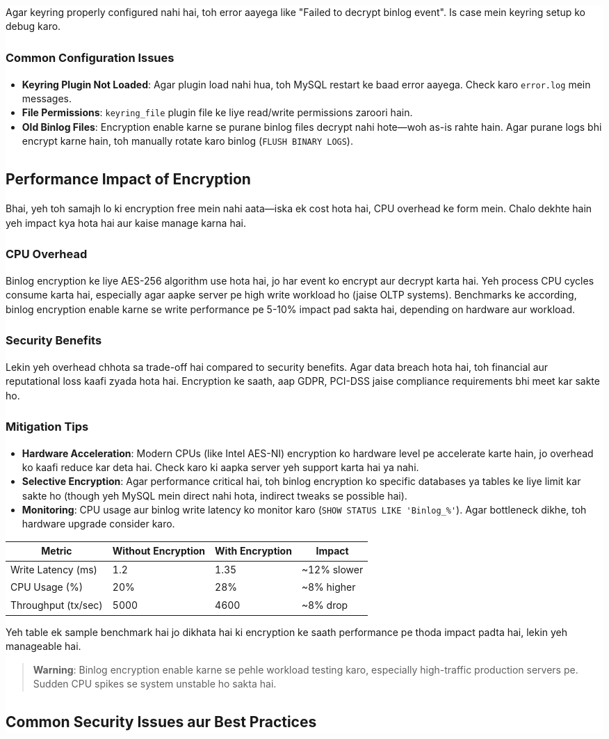 Agar keyring properly configured nahi hai, toh error aayega like "Failed to decrypt binlog event". Is case mein keyring setup ko debug karo.

### Common Configuration Issues
- **Keyring Plugin Not Loaded**: Agar plugin load nahi hua, toh MySQL restart ke baad error aayega. Check karo `error.log` mein messages.
- **File Permissions**: `keyring_file` plugin file ke liye read/write permissions zaroori hain.
- **Old Binlog Files**: Encryption enable karne se purane binlog files decrypt nahi hote—woh as-is rahte hain. Agar purane logs bhi encrypt karne hain, toh manually rotate karo binlog (`FLUSH BINARY LOGS`).

## Performance Impact of Encryption

Bhai, yeh toh samajh lo ki encryption free mein nahi aata—iska ek cost hota hai, CPU overhead ke form mein. Chalo dekhte hain yeh impact kya hota hai aur kaise manage karna hai.

### CPU Overhead
Binlog encryption ke liye AES-256 algorithm use hota hai, jo har event ko encrypt aur decrypt karta hai. Yeh process CPU cycles consume karta hai, especially agar aapke server pe high write workload ho (jaise OLTP systems). Benchmarks ke according, binlog encryption enable karne se write performance pe 5-10% impact pad sakta hai, depending on hardware aur workload.

### Security Benefits
Lekin yeh overhead chhota sa trade-off hai compared to security benefits. Agar data breach hota hai, toh financial aur reputational loss kaafi zyada hota hai. Encryption ke saath, aap GDPR, PCI-DSS jaise compliance requirements bhi meet kar sakte ho.

### Mitigation Tips
- **Hardware Acceleration**: Modern CPUs (like Intel AES-NI) encryption ko hardware level pe accelerate karte hain, jo overhead ko kaafi reduce kar deta hai. Check karo ki aapka server yeh support karta hai ya nahi.
- **Selective Encryption**: Agar performance critical hai, toh binlog encryption ko specific databases ya tables ke liye limit kar sakte ho (though yeh MySQL mein direct nahi hota, indirect tweaks se possible hai).
- **Monitoring**: CPU usage aur binlog write latency ko monitor karo (`SHOW STATUS LIKE 'Binlog_%'`). Agar bottleneck dikhe, toh hardware upgrade consider karo.

| Metric                  | Without Encryption | With Encryption | Impact       |
|-------------------------|--------------------|-----------------|--------------|
| Write Latency (ms)      | 1.2                | 1.35            | ~12% slower  |
| CPU Usage (%)           | 20%                | 28%             | ~8% higher   |
| Throughput (tx/sec)     | 5000               | 4600            | ~8% drop     |

Yeh table ek sample benchmark hai jo dikhata hai ki encryption ke saath performance pe thoda impact padta hai, lekin yeh manageable hai.

> **Warning**: Binlog encryption enable karne se pehle workload testing karo, especially high-traffic production servers pe. Sudden CPU spikes se system unstable ho sakta hai.

## Common Security Issues aur Best Practices
